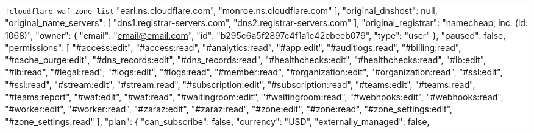 ```!cloudflare-waf-zone-list```
                    "earl.ns.cloudflare.com",
                    "monroe.ns.cloudflare.com"
                ],
                "original_dnshost": null,
                "original_name_servers": [
                    "dns1.registrar-servers.com",
                    "dns2.registrar-servers.com"
                ],
                "original_registrar": "namecheap, inc. (id: 1068)",
                "owner": {
                    "email": "email@email.com",
                    "id": "b295c6a5f2897c4f1a1c42ebeeb079",
                    "type": "user"
                },
                "paused": false,
                "permissions": [
                    "#access:edit",
                    "#access:read",
                    "#analytics:read",
                    "#app:edit",
                    "#auditlogs:read",
                    "#billing:read",
                    "#cache_purge:edit",
                    "#dns_records:edit",
                    "#dns_records:read",
                    "#healthchecks:edit",
                    "#healthchecks:read",
                    "#lb:edit",
                    "#lb:read",
                    "#legal:read",
                    "#logs:edit",
                    "#logs:read",
                    "#member:read",
                    "#organization:edit",
                    "#organization:read",
                    "#ssl:edit",
                    "#ssl:read",
                    "#stream:edit",
                    "#stream:read",
                    "#subscription:edit",
                    "#subscription:read",
                    "#teams:edit",
                    "#teams:read",
                    "#teams:report",
                    "#waf:edit",
                    "#waf:read",
                    "#waitingroom:edit",
                    "#waitingroom:read",
                    "#webhooks:edit",
                    "#webhooks:read",
                    "#worker:edit",
                    "#worker:read",
                    "#zaraz:edit",
                    "#zaraz:read",
                    "#zone:edit",
                    "#zone:read",
                    "#zone_settings:edit",
                    "#zone_settings:read"
                ],
                "plan": {
                    "can_subscribe": false,
                    "currency": "USD",
                    "externally_managed": false,
```